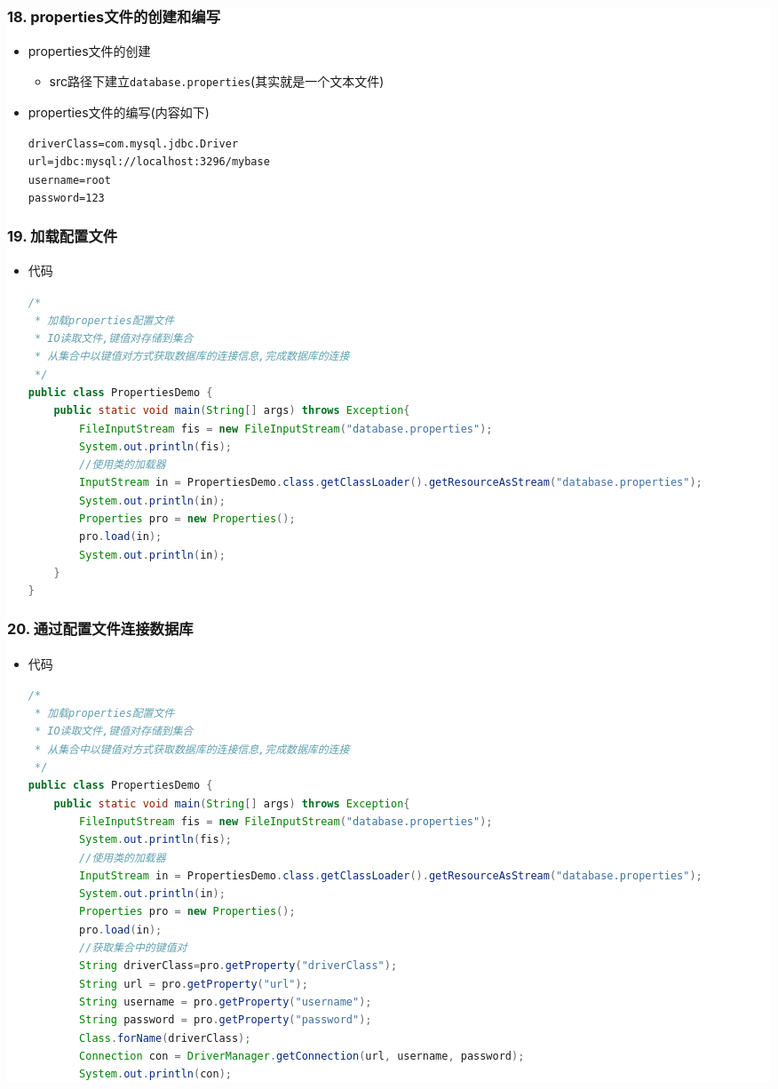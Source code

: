 ### 18. properties文件的创建和编写
* properties文件的创建

  * src路径下建立`database.properties`(其实就是一个文本文件)

* properties文件的编写(内容如下)

  ```properties
  driverClass=com.mysql.jdbc.Driver
  url=jdbc:mysql://localhost:3296/mybase
  username=root
  password=123
  ```

### 19. 加载配置文件
* 代码

  ```java
  /*
   * 加载properties配置文件
   * IO读取文件,键值对存储到集合
   * 从集合中以键值对方式获取数据库的连接信息,完成数据库的连接
   */
  public class PropertiesDemo {
      public static void main(String[] args) throws Exception{
          FileInputStream fis = new FileInputStream("database.properties");
          System.out.println(fis);
          //使用类的加载器
          InputStream in = PropertiesDemo.class.getClassLoader().getResourceAsStream("database.properties");
          System.out.println(in);
          Properties pro = new Properties();
          pro.load(in);
          System.out.println(in);					
      }
  }
  ```


### 20. 通过配置文件连接数据库
* 代码

  ```java
  /*
   * 加载properties配置文件
   * IO读取文件,键值对存储到集合
   * 从集合中以键值对方式获取数据库的连接信息,完成数据库的连接
   */
  public class PropertiesDemo {
      public static void main(String[] args) throws Exception{
          FileInputStream fis = new FileInputStream("database.properties");
          System.out.println(fis);
          //使用类的加载器
          InputStream in = PropertiesDemo.class.getClassLoader().getResourceAsStream("database.properties");
          System.out.println(in);
          Properties pro = new Properties();
          pro.load(in);
          //获取集合中的键值对
          String driverClass=pro.getProperty("driverClass");
          String url = pro.getProperty("url");
          String username = pro.getProperty("username");
          String password = pro.getProperty("password");
          Class.forName(driverClass);
          Connection con = DriverManager.getConnection(url, username, password);
          System.out.println(con);
  ```